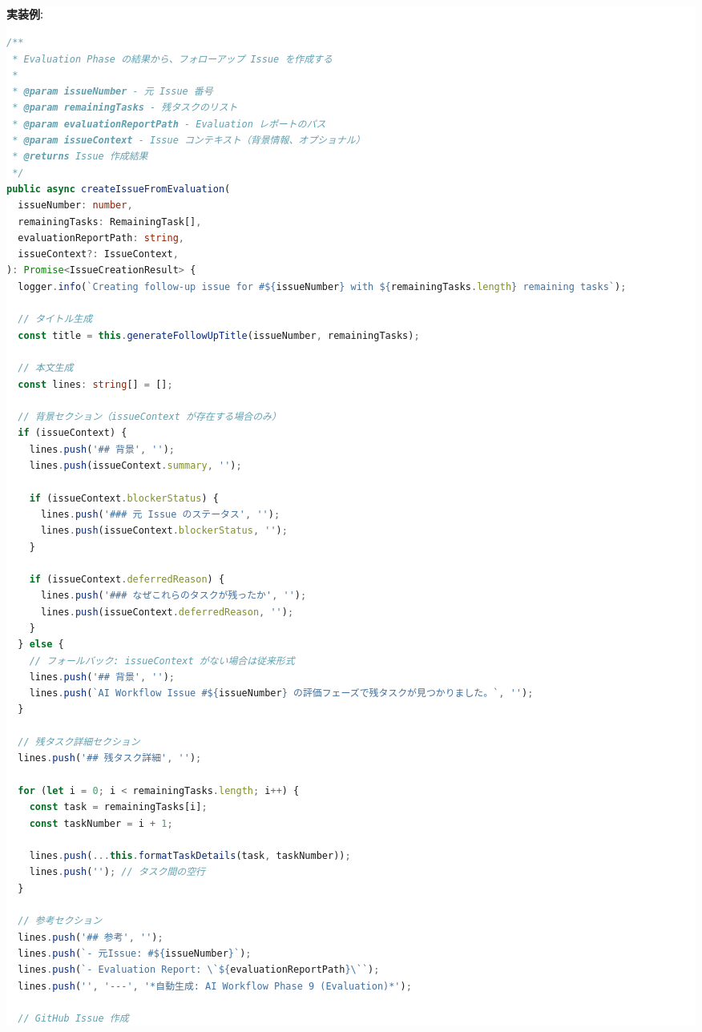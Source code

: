 **実装例**:
```typescript
/**
 * Evaluation Phase の結果から、フォローアップ Issue を作成する
 *
 * @param issueNumber - 元 Issue 番号
 * @param remainingTasks - 残タスクのリスト
 * @param evaluationReportPath - Evaluation レポートのパス
 * @param issueContext - Issue コンテキスト（背景情報、オプショナル）
 * @returns Issue 作成結果
 */
public async createIssueFromEvaluation(
  issueNumber: number,
  remainingTasks: RemainingTask[],
  evaluationReportPath: string,
  issueContext?: IssueContext,
): Promise<IssueCreationResult> {
  logger.info(`Creating follow-up issue for #${issueNumber} with ${remainingTasks.length} remaining tasks`);

  // タイトル生成
  const title = this.generateFollowUpTitle(issueNumber, remainingTasks);

  // 本文生成
  const lines: string[] = [];

  // 背景セクション（issueContext が存在する場合のみ）
  if (issueContext) {
    lines.push('## 背景', '');
    lines.push(issueContext.summary, '');

    if (issueContext.blockerStatus) {
      lines.push('### 元 Issue のステータス', '');
      lines.push(issueContext.blockerStatus, '');
    }

    if (issueContext.deferredReason) {
      lines.push('### なぜこれらのタスクが残ったか', '');
      lines.push(issueContext.deferredReason, '');
    }
  } else {
    // フォールバック: issueContext がない場合は従来形式
    lines.push('## 背景', '');
    lines.push(`AI Workflow Issue #${issueNumber} の評価フェーズで残タスクが見つかりました。`, '');
  }

  // 残タスク詳細セクション
  lines.push('## 残タスク詳細', '');

  for (let i = 0; i < remainingTasks.length; i++) {
    const task = remainingTasks[i];
    const taskNumber = i + 1;

    lines.push(...this.formatTaskDetails(task, taskNumber));
    lines.push(''); // タスク間の空行
  }

  // 参考セクション
  lines.push('## 参考', '');
  lines.push(`- 元Issue: #${issueNumber}`);
  lines.push(`- Evaluation Report: \`${evaluationReportPath}\``);
  lines.push('', '---', '*自動生成: AI Workflow Phase 9 (Evaluation)*');

  // GitHub Issue 作成
```
